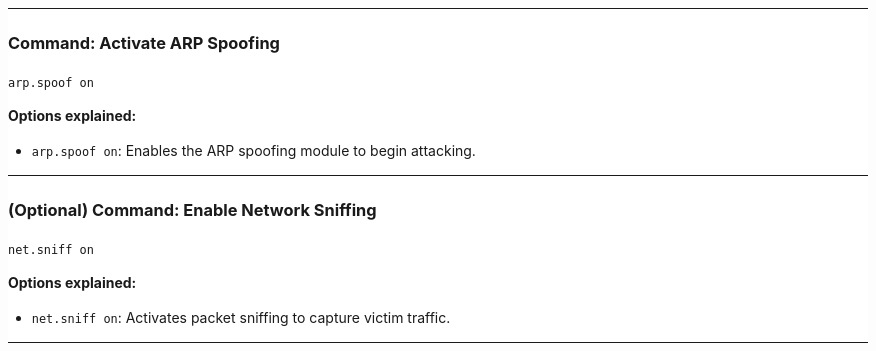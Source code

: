 
---

###  **Command: Activate ARP Spoofing**

```bash
arp.spoof on
```

**Options explained:**

- `arp.spoof on`: Enables the ARP spoofing module to begin attacking.
    

---

### (Optional) **Command: Enable Network Sniffing**

```bash
net.sniff on
```

**Options explained:**

- `net.sniff on`: Activates packet sniffing to capture victim traffic.
    

---

